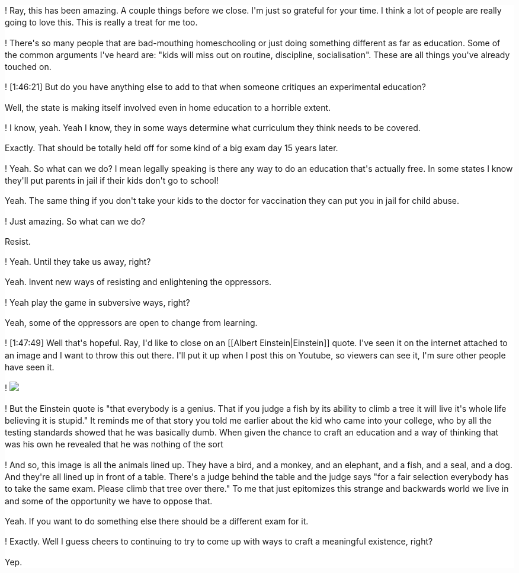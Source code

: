 ! Ray, this has been amazing. A couple things before we close. I'm just so grateful for your time. I think a lot of people are really going to love this. This is really a treat for me too.

! There's so many people that are bad-mouthing homeschooling or just doing something different as far as education. Some of the common arguments I've heard are: "kids will miss out on routine, discipline, socialisation". These are all things you've already touched on.

! [1:46:21] But do you have anything else to add to that when someone critiques an experimental education?

Well, the state is making itself involved even in home education to a horrible extent.

! I know, yeah. Yeah I know, they in some ways determine what curriculum they think needs to be covered.

Exactly. That should be totally held off for some kind of a big exam day 15 years later.

! Yeah. So what can we do? I mean legally speaking is there any way to do an education that's actually free. In some states I know they'll put parents in jail if their kids don't go to school!

Yeah. The same thing if you don't take your kids to the doctor for vaccination they can put you in jail for child abuse.

! Just amazing. So what can we do?

Resist.

! Yeah. Until they take us away, right?

Yeah. Invent new ways of resisting and enlightening the oppressors.

! Yeah play the game in subversive ways, right?

Yeah, some of the oppressors are open to change from learning.

! [1:47:49] Well that's hopeful. Ray, I'd like to close on an [[Albert Einstein|Einstein]] quote. I've seen it on the internet attached to an image and I want to throw this out there. I'll put it up when I post this on Youtube, so viewers can see it, I'm sure other people have seen it.

! <img src="/images/2020-04-26-einstein-quote.jfif" />

! But the Einstein quote is "that everybody is a genius. That if you judge a fish by its ability to climb a tree it will live it's whole life believing it is stupid." It reminds me of that story you told me earlier about the kid who came into your college, who by all the testing standards showed that he was basically dumb. When given the chance to craft an education and a way of thinking that was his own he revealed that he was nothing of the sort

! And so, this image is all the animals lined up. They have a bird, and a monkey, and an elephant, and a fish, and a seal, and a dog. And they're all lined up in front of a table. There's a judge behind the table and the judge says "for a fair selection everybody has to take the same exam. Please climb that tree over there." To me that just epitomizes this strange and backwards world we live in and some of the opportunity we have to oppose that.

Yeah. If you want to do something else there should be a different exam for it.

! Exactly. Well I guess cheers to continuing to try to come up with ways to craft a meaningful existence, right?

Yep.


[^davos]: Editors note: Davos is the Swiss town which hosts the annual meetings of the World Economic Forum.
[^funk]: Editors note: Funk & Wagnalls first published it's encyclopedia in 1912.
[^britannica]: Editors note: The 14th edition of Encyclopedia Britannica was the last published before William Benton took over in 1943.
[^classified]: Transcriber's note: It's unclear whether Ray means corporate secrecy prevents classified research, or banning classified research would end corporate secrecy.
[^Iserbyt]: Iserbyt wrote [[The Deliberate Dumbing Down of America -by- Charlotte Thomson Iserbyt]] in 1999.